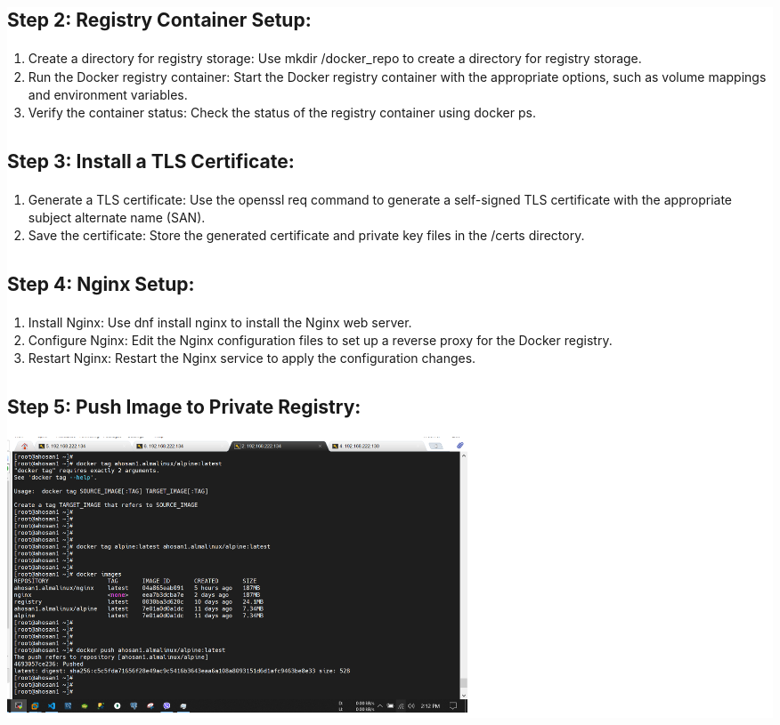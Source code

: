 ## Step 2: Registry Container Setup:
1.	Create a directory for registry storage: Use mkdir /docker_repo to create a directory for registry storage.
2.	Run the Docker registry container: Start the Docker registry container with the appropriate options, such as volume mappings and environment variables.
3.	Verify the container status: Check the status of the registry container using docker ps.

## Step 3: Install a TLS Certificate:
1.	Generate a TLS certificate: Use the openssl req command to generate a self-signed TLS certificate with the appropriate subject alternate name (SAN).
2.	Save the certificate: Store the generated certificate and private key files in the /certs directory.

## Step 4: Nginx Setup:
1.	Install Nginx: Use dnf install nginx to install the Nginx web server.
2.	Configure Nginx: Edit the Nginx configuration files to set up a reverse proxy for the Docker registry.
3.	Restart Nginx: Restart the Nginx service to apply the configuration changes.

## Step 5: Push Image to Private Registry:
<img width="517" alt="FullStackGCP" src="https://github.com/MdAhosanHabib/Docker_Private_Registry_AlmaLinux/blob/main/Photo/Private_Registry.PNG">
